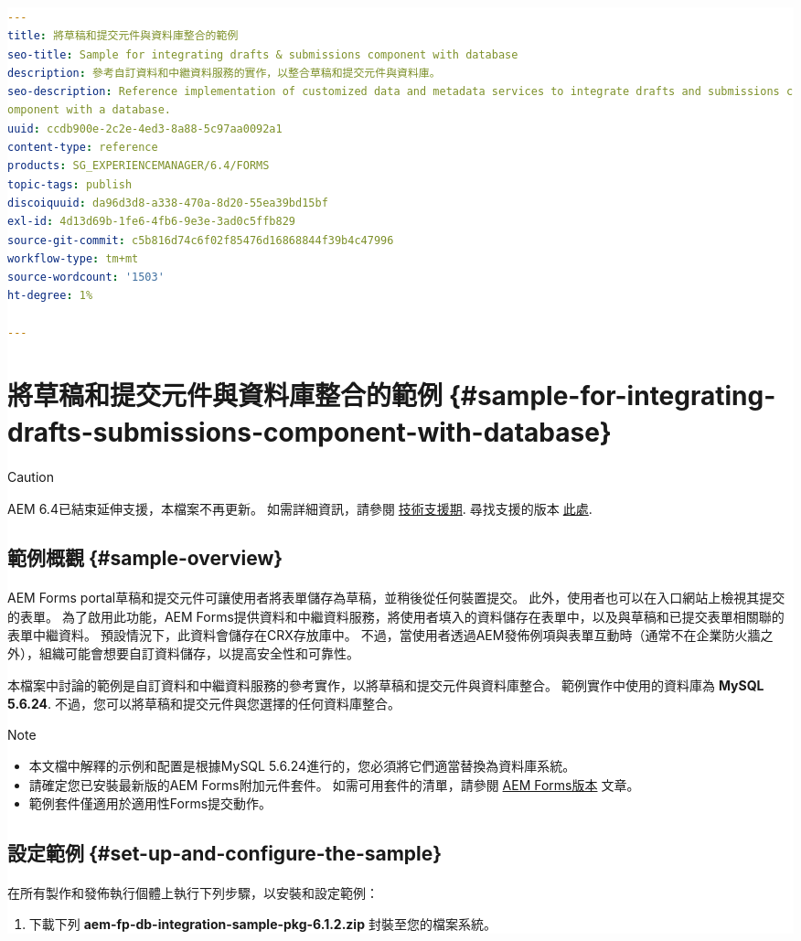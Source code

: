 ```yaml
---
title: 將草稿和提交元件與資料庫整合的範例
seo-title: Sample for integrating drafts & submissions component with database
description: 參考自訂資料和中繼資料服務的實作，以整合草稿和提交元件與資料庫。
seo-description: Reference implementation of customized data and metadata services to integrate drafts and submissions component with a database.
uuid: ccdb900e-2c2e-4ed3-8a88-5c97aa0092a1
content-type: reference
products: SG_EXPERIENCEMANAGER/6.4/FORMS
topic-tags: publish
discoiquuid: da96d3d8-a338-470a-8d20-55ea39bd15bf
exl-id: 4d13d69b-1fe6-4fb6-9e3e-3ad0c5ffb829
source-git-commit: c5b816d74c6f02f85476d16868844f39b4c47996
workflow-type: tm+mt
source-wordcount: '1503'
ht-degree: 1%

---
```


# 將草稿和提交元件與資料庫整合的範例 {#sample-for-integrating-drafts-submissions-component-with-database}

>[!CAUTION]
>
>AEM 6.4已結束延伸支援，本檔案不再更新。 如需詳細資訊，請參閱 [技術支援期](https://helpx.adobe.com//tw/support/programs/eol-matrix.html). 尋找支援的版本 [此處](https://experienceleague.adobe.com/docs/).

## 範例概觀 {#sample-overview}

AEM Forms portal草稿和提交元件可讓使用者將表單儲存為草稿，並稍後從任何裝置提交。 此外，使用者也可以在入口網站上檢視其提交的表單。 為了啟用此功能，AEM Forms提供資料和中繼資料服務，將使用者填入的資料儲存在表單中，以及與草稿和已提交表單相關聯的表單中繼資料。 預設情況下，此資料會儲存在CRX存放庫中。 不過，當使用者透過AEM發佈例項與表單互動時（通常不在企業防火牆之外），組織可能會想要自訂資料儲存，以提高安全性和可靠性。

本檔案中討論的範例是自訂資料和中繼資料服務的參考實作，以將草稿和提交元件與資料庫整合。 範例實作中使用的資料庫為 **MySQL 5.6.24**. 不過，您可以將草稿和提交元件與您選擇的任何資料庫整合。

>[!NOTE]
>
>* 本文檔中解釋的示例和配置是根據MySQL 5.6.24進行的，您必須將它們適當替換為資料庫系統。
>* 請確定您已安裝最新版的AEM Forms附加元件套件。 如需可用套件的清單，請參閱 [AEM Forms版本](https://helpx.adobe.com/aem-forms/kb/aem-forms-releases.html) 文章。
>* 範例套件僅適用於適用性Forms提交動作。


## 設定範例 {#set-up-and-configure-the-sample}

在所有製作和發佈執行個體上執行下列步驟，以安裝和設定範例：

1. 下載下列 **aem-fp-db-integration-sample-pkg-6.1.2.zip** 封裝至您的檔案系統。
